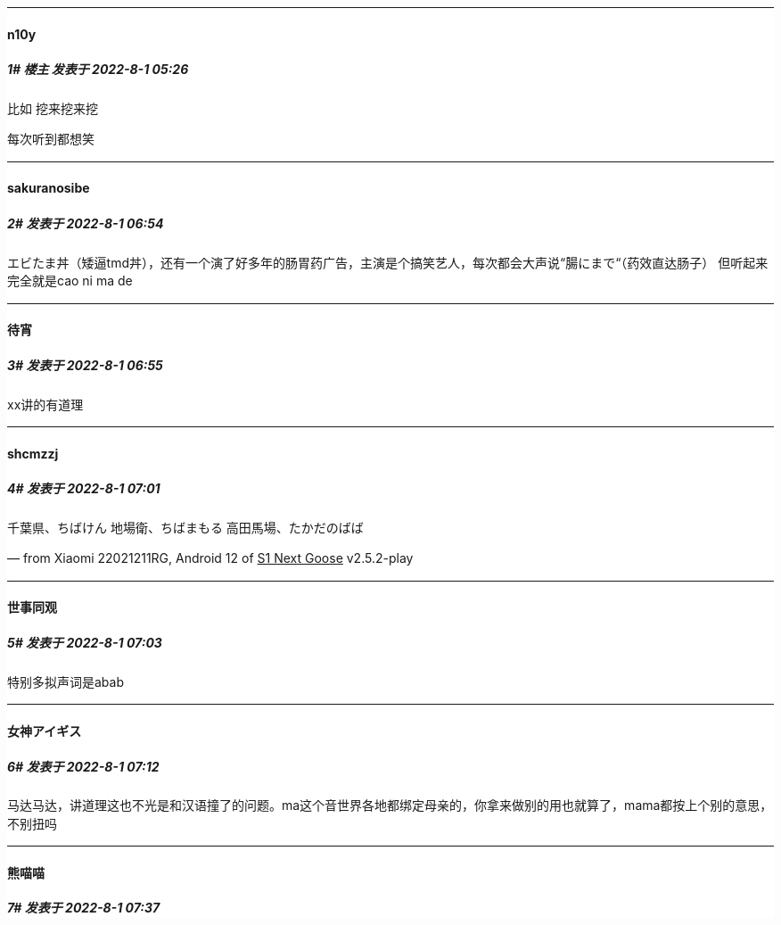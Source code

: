 

*****

####  n10y  
##### 1#       楼主       发表于 2022-8-1 05:26

比如 挖来挖来挖

每次听到都想笑

*****

####  sakuranosibe  
##### 2#       发表于 2022-8-1 06:54

エビたま丼（矮逼tmd丼），还有一个演了好多年的肠胃药广告，主演是个搞笑艺人，每次都会大声说“腸にまで“（药效直达肠子） 但听起来完全就是cao ni ma de

*****

####  待宵  
##### 3#       发表于 2022-8-1 06:55

xx讲的有道理

*****

####  shcmzzj  
##### 4#       发表于 2022-8-1 07:01

千葉県、ちばけん
地場衛、ちばまもる
高田馬場、たかだのばば

— from Xiaomi 22021211RG, Android 12 of [S1 Next Goose](https://pan.baidu.com/s/1mi43uRm) v2.5.2-play

*****

####  世事同观  
##### 5#       发表于 2022-8-1 07:03

特别多拟声词是abab

*****

####  女神アイギス  
##### 6#       发表于 2022-8-1 07:12

马达马达，讲道理这也不光是和汉语撞了的问题。ma这个音世界各地都绑定母亲的，你拿来做别的用也就算了，mama都按上个别的意思，不别扭吗

*****

####  熊喵喵  
##### 7#       发表于 2022-8-1 07:37
